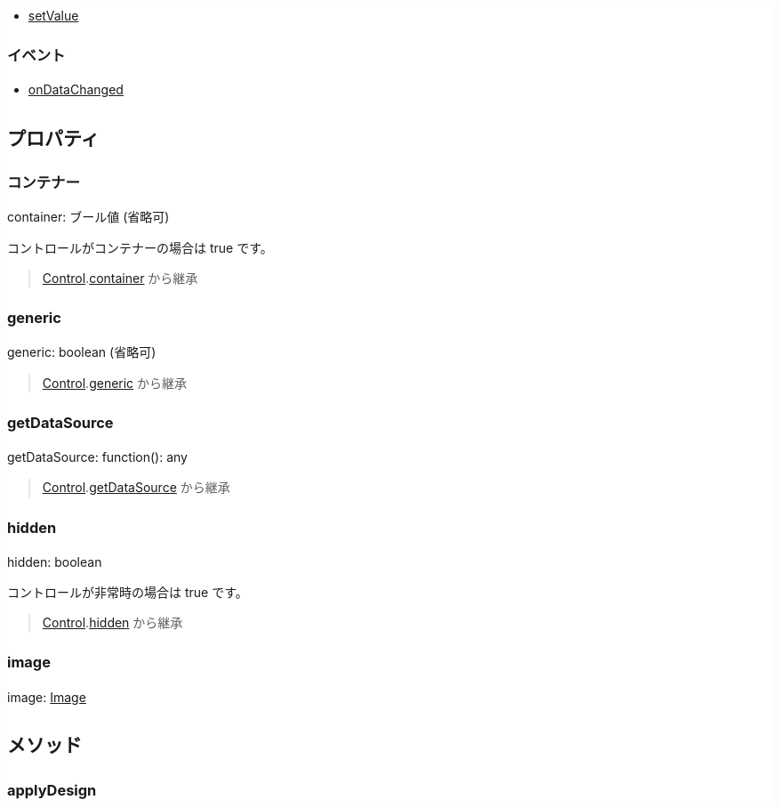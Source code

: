 * [setValue](view-model-control-fileuploader-ifileuploader-ifileuploader.md#setvalue)

### <a name="events"></a>イベント

* [onDataChanged](view-model-control-fileuploader-ifileuploader-ifileuploader.md#ondatachanged)

## <a name="properties"></a>プロパティ

### <a name="container"></a>コンテナー

container: ブール値 (省略可) 

コントロールがコンテナーの場合は true です。

> [Control](view-model-control-basecontrol-icontrol-icontrol.md).[container](view-model-control-basecontrol-icontrol-icontrol.md#container) から継承


### <a name="generic"></a>generic

generic: boolean (省略可) 



> [Control](view-model-control-basecontrol-icontrol-icontrol.md).[generic](view-model-control-basecontrol-icontrol-icontrol.md#generic) から継承


### <a name="getdatasource"></a>getDataSource

getDataSource: function(): any



> [Control](view-model-control-basecontrol-icontrol-icontrol.md).[getDataSource](view-model-control-basecontrol-icontrol-icontrol.md#getdatasource) から継承


### <a name="hidden"></a>hidden

hidden: boolean

コントロールが非常時の場合は true です。

> [Control](view-model-control-basecontrol-icontrol-icontrol.md).[hidden](view-model-control-basecontrol-icontrol-icontrol.md#hidden) から継承


### <a name="image"></a>image

image: [Image](view-model-control-image-iimage-iimage.md)




## <a name="methods"></a>メソッド

### <a name="applydesign"></a>applyDesign
